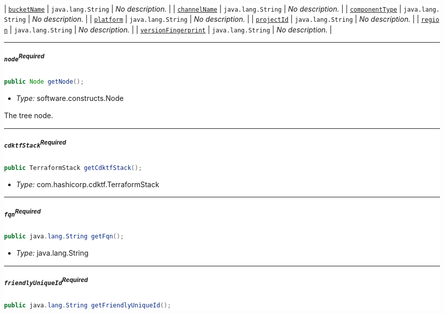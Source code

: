 | <code><a href="#@cdktf/provider-hcp.dataHcpPackerArtifact.DataHcpPackerArtifact.property.bucketName">bucketName</a></code> | <code>java.lang.String</code> | *No description.* |
| <code><a href="#@cdktf/provider-hcp.dataHcpPackerArtifact.DataHcpPackerArtifact.property.channelName">channelName</a></code> | <code>java.lang.String</code> | *No description.* |
| <code><a href="#@cdktf/provider-hcp.dataHcpPackerArtifact.DataHcpPackerArtifact.property.componentType">componentType</a></code> | <code>java.lang.String</code> | *No description.* |
| <code><a href="#@cdktf/provider-hcp.dataHcpPackerArtifact.DataHcpPackerArtifact.property.platform">platform</a></code> | <code>java.lang.String</code> | *No description.* |
| <code><a href="#@cdktf/provider-hcp.dataHcpPackerArtifact.DataHcpPackerArtifact.property.projectId">projectId</a></code> | <code>java.lang.String</code> | *No description.* |
| <code><a href="#@cdktf/provider-hcp.dataHcpPackerArtifact.DataHcpPackerArtifact.property.region">region</a></code> | <code>java.lang.String</code> | *No description.* |
| <code><a href="#@cdktf/provider-hcp.dataHcpPackerArtifact.DataHcpPackerArtifact.property.versionFingerprint">versionFingerprint</a></code> | <code>java.lang.String</code> | *No description.* |

---

##### `node`<sup>Required</sup> <a name="node" id="@cdktf/provider-hcp.dataHcpPackerArtifact.DataHcpPackerArtifact.property.node"></a>

```java
public Node getNode();
```

- *Type:* software.constructs.Node

The tree node.

---

##### `cdktfStack`<sup>Required</sup> <a name="cdktfStack" id="@cdktf/provider-hcp.dataHcpPackerArtifact.DataHcpPackerArtifact.property.cdktfStack"></a>

```java
public TerraformStack getCdktfStack();
```

- *Type:* com.hashicorp.cdktf.TerraformStack

---

##### `fqn`<sup>Required</sup> <a name="fqn" id="@cdktf/provider-hcp.dataHcpPackerArtifact.DataHcpPackerArtifact.property.fqn"></a>

```java
public java.lang.String getFqn();
```

- *Type:* java.lang.String

---

##### `friendlyUniqueId`<sup>Required</sup> <a name="friendlyUniqueId" id="@cdktf/provider-hcp.dataHcpPackerArtifact.DataHcpPackerArtifact.property.friendlyUniqueId"></a>

```java
public java.lang.String getFriendlyUniqueId();
```
